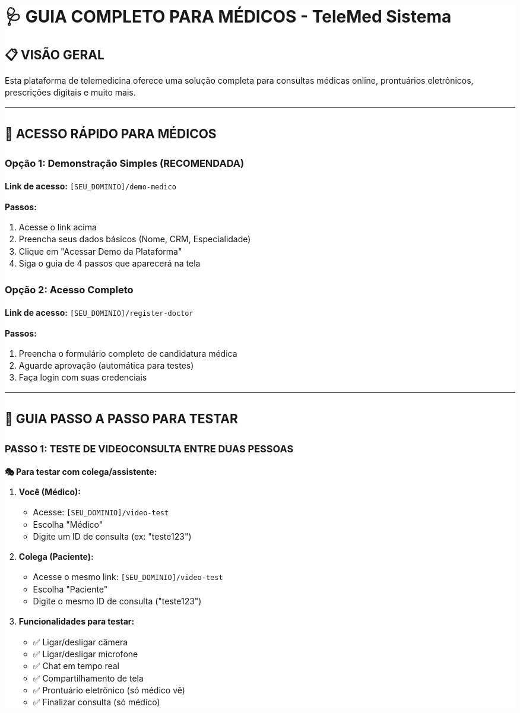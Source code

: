 # 🩺 GUIA COMPLETO PARA MÉDICOS - TeleMed Sistema

## 📋 VISÃO GERAL
Esta plataforma de telemedicina oferece uma solução completa para consultas médicas online, prontuários eletrônicos, prescrições digitais e muito mais.

---

## 🚀 ACESSO RÁPIDO PARA MÉDICOS

### Opção 1: Demonstração Simples (RECOMENDADA)
**Link de acesso:** `[SEU_DOMINIO]/demo-medico`

**Passos:**
1. Acesse o link acima
2. Preencha seus dados básicos (Nome, CRM, Especialidade)
3. Clique em "Acessar Demo da Plataforma"
4. Siga o guia de 4 passos que aparecerá na tela

### Opção 2: Acesso Completo
**Link de acesso:** `[SEU_DOMINIO]/register-doctor`

**Passos:**
1. Preencha o formulário completo de candidatura médica
2. Aguarde aprovação (automática para testes)
3. Faça login com suas credenciais

---

## 🎯 GUIA PASSO A PASSO PARA TESTAR

### PASSO 1: TESTE DE VIDEOCONSULTA ENTRE DUAS PESSOAS

**🎭 Para testar com colega/assistente:**

1. **Você (Médico):**
   - Acesse: `[SEU_DOMINIO]/video-test`
   - Escolha "Médico" 
   - Digite um ID de consulta (ex: "teste123")

2. **Colega (Paciente):**
   - Acesse o mesmo link: `[SEU_DOMINIO]/video-test`
   - Escolha "Paciente"
   - Digite o mesmo ID de consulta ("teste123")

3. **Funcionalidades para testar:**
   - ✅ Ligar/desligar câmera
   - ✅ Ligar/desligar microfone
   - ✅ Chat em tempo real
   - ✅ Compartilhamento de tela
   - ✅ Prontuário eletrônico (só médico vê)
   - ✅ Finalizar consulta (só médico)
